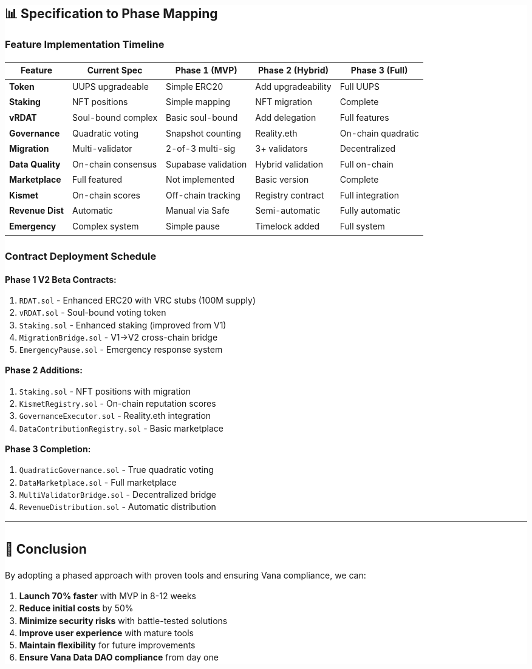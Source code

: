 
## 📊 Specification to Phase Mapping

### Feature Implementation Timeline

| Feature | Current Spec | Phase 1 (MVP) | Phase 2 (Hybrid) | Phase 3 (Full) |
|---------|--------------|---------------|------------------|----------------|
| **Token** | UUPS upgradeable | Simple ERC20 | Add upgradeability | Full UUPS |
| **Staking** | NFT positions | Simple mapping | NFT migration | Complete |
| **vRDAT** | Soul-bound complex | Basic soul-bound | Add delegation | Full features |
| **Governance** | Quadratic voting | Snapshot counting | Reality.eth | On-chain quadratic |
| **Migration** | Multi-validator | 2-of-3 multi-sig | 3+ validators | Decentralized |
| **Data Quality** | On-chain consensus | Supabase validation | Hybrid validation | Full on-chain |
| **Marketplace** | Full featured | Not implemented | Basic version | Complete |
| **Kismet** | On-chain scores | Off-chain tracking | Registry contract | Full integration |
| **Revenue Dist** | Automatic | Manual via Safe | Semi-automatic | Fully automatic |
| **Emergency** | Complex system | Simple pause | Timelock added | Full system |

### Contract Deployment Schedule

**Phase 1 V2 Beta Contracts:**
1. `RDAT.sol` - Enhanced ERC20 with VRC stubs (100M supply)
2. `vRDAT.sol` - Soul-bound voting token
3. `Staking.sol` - Enhanced staking (improved from V1)
4. `MigrationBridge.sol` - V1→V2 cross-chain bridge
5. `EmergencyPause.sol` - Emergency response system

**Phase 2 Additions:**
1. `Staking.sol` - NFT positions with migration
2. `KismetRegistry.sol` - On-chain reputation scores
3. `GovernanceExecutor.sol` - Reality.eth integration
4. `DataContributionRegistry.sol` - Basic marketplace

**Phase 3 Completion:**
1. `QuadraticGovernance.sol` - True quadratic voting
2. `DataMarketplace.sol` - Full marketplace
3. `MultiValidatorBridge.sol` - Decentralized bridge
4. `RevenueDistribution.sol` - Automatic distribution

---

## 🎯 Conclusion

By adopting a phased approach with proven tools and ensuring Vana compliance, we can:
1. **Launch 70% faster** with MVP in 8-12 weeks
2. **Reduce initial costs** by 50%
3. **Minimize security risks** with battle-tested solutions
4. **Improve user experience** with mature tools
5. **Maintain flexibility** for future improvements
6. **Ensure Vana Data DAO compliance** from day one
